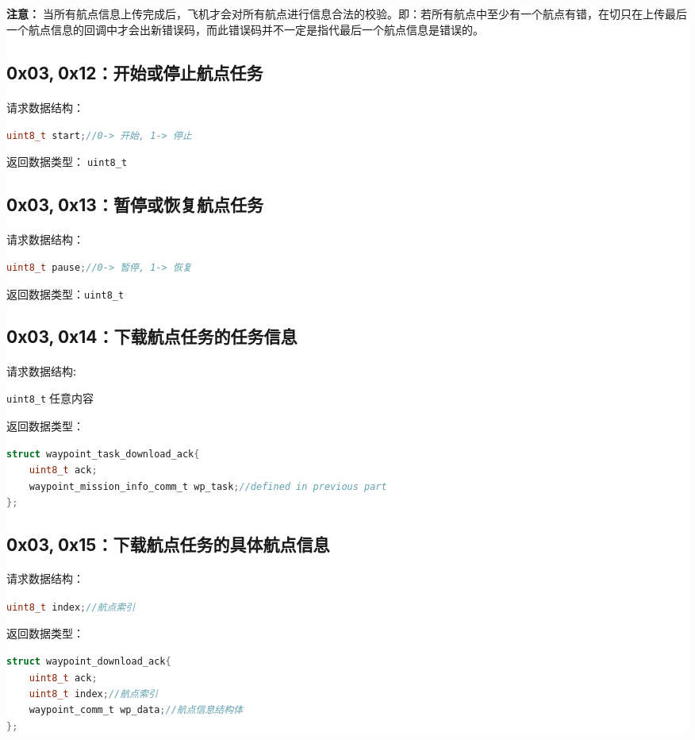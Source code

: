 **注意：** 当所有航点信息上传完成后，飞机才会对所有航点进行信息合法的校验。即：若所有航点中至少有一个航点有错，在切只在上传最后一个航点信息的回调中才会出新错误码，而此错误码并不一定是指代最后一个航点信息是错误的。


## 0x03, 0x12：开始或停止航点任务

请求数据结构：

```c
uint8_t start;//0-> 开始, 1-> 停止
```

返回数据类型： `uint8_t`

## 0x03, 0x13：暂停或恢复航点任务

请求数据结构：

```c
uint8_t pause;//0-> 暂停, 1-> 恢复
```

返回数据类型：`uint8_t`


## 0x03, 0x14：下载航点任务的任务信息

请求数据结构:

`uint8_t` 任意内容

返回数据类型：

```c
struct waypoint_task_download_ack{
    uint8_t ack;
    waypoint_mission_info_comm_t wp_task;//defined in previous part
};
```

## 0x03, 0x15：下载航点任务的具体航点信息

请求数据结构：

```c
uint8_t index;//航点索引
```

返回数据类型：

```c
struct waypoint_download_ack{
    uint8_t ack;
    uint8_t index;//航点索引
    waypoint_comm_t wp_data;//航点信息结构体
};
```
